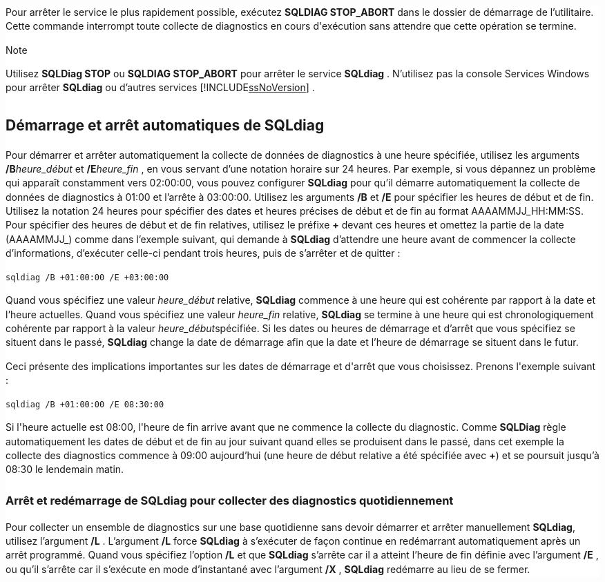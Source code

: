  Pour arrêter le service le plus rapidement possible, exécutez **SQLDIAG STOP_ABORT** dans le dossier de démarrage de l’utilitaire. Cette commande interrompt toute collecte de diagnostics en cours d'exécution sans attendre que cette opération se termine.  
  
> [!NOTE]  
>  Utilisez **SQLDiag STOP** ou **SQLDIAG STOP_ABORT** pour arrêter le service **SQLdiag** . N’utilisez pas la console Services Windows pour arrêter **SQLdiag** ou d’autres services [!INCLUDE[ssNoVersion](../includes/ssnoversion-md.md)] .  
  
## <a name="automatically-starting-and-stopping-sqldiag"></a>Démarrage et arrêt automatiques de SQLdiag  
 Pour démarrer et arrêter automatiquement la collecte de données de diagnostics à une heure spécifiée, utilisez les arguments **/B***heure_début* et **/E***heure_fin* , en vous servant d’une notation horaire sur 24 heures. Par exemple, si vous dépannez un problème qui apparaît constamment vers 02:00:00, vous pouvez configurer **SQLdiag** pour qu’il démarre automatiquement la collecte de données de diagnostics à 01:00 et l’arrête à 03:00:00. Utilisez les arguments **/B** et **/E** pour spécifier les heures de début et de fin. Utilisez la notation 24 heures pour spécifier des dates et heures précises de début et de fin au format AAAAMMJJ_HH:MM:SS. Pour spécifier des heures de début et de fin relatives, utilisez le préfixe **+** devant ces heures et omettez la partie de la date (AAAAMMJJ_) comme dans l’exemple suivant, qui demande à **SQLdiag** d’attendre une heure avant de commencer la collecte d’informations, d’exécuter celle-ci pendant trois heures, puis de s’arrêter et de quitter :  
  
```  
sqldiag /B +01:00:00 /E +03:00:00  
```  
  
 Quand vous spécifiez une valeur *heure_début* relative, **SQLdiag** commence à une heure qui est cohérente par rapport à la date et l’heure actuelles. Quand vous spécifiez une valeur *heure_fin* relative, **SQLdiag** se termine à une heure qui est chronologiquement cohérente par rapport à la valeur *heure_début*spécifiée. Si les dates ou heures de démarrage et d’arrêt que vous spécifiez se situent dans le passé, **SQLdiag** change la date de démarrage afin que la date et l’heure de démarrage se situent dans le futur.  
  
 Ceci présente des implications importantes sur les dates de démarrage et d'arrêt que vous choisissez. Prenons l'exemple suivant :  
  
```  
sqldiag /B +01:00:00 /E 08:30:00  
```  
  
 Si l'heure actuelle est 08:00, l'heure de fin arrive avant que ne commence la collecte du diagnostic. Comme **SQLDiag** règle automatiquement les dates de début et de fin au jour suivant quand elles se produisent dans le passé, dans cet exemple la collecte des diagnostics commence à 09:00 aujourd’hui (une heure de début relative a été spécifiée avec **+**) et se poursuit jusqu’à 08:30 le lendemain matin.  
  
### <a name="stopping-and-restarting-sqldiag-to-collect-daily-diagnostics"></a>Arrêt et redémarrage de SQLdiag pour collecter des diagnostics quotidiennement  
 Pour collecter un ensemble de diagnostics sur une base quotidienne sans devoir démarrer et arrêter manuellement **SQLdiag**, utilisez l’argument **/L** . L’argument **/L** force **SQLdiag** à s’exécuter de façon continue en redémarrant automatiquement après un arrêt programmé. Quand vous spécifiez l’option **/L** et que **SQLdiag** s’arrête car il a atteint l’heure de fin définie avec l’argument **/E** , ou qu’il s’arrête car il s’exécute en mode d’instantané avec l’argument **/X** , **SQLdiag** redémarre au lieu de se fermer.  
  
